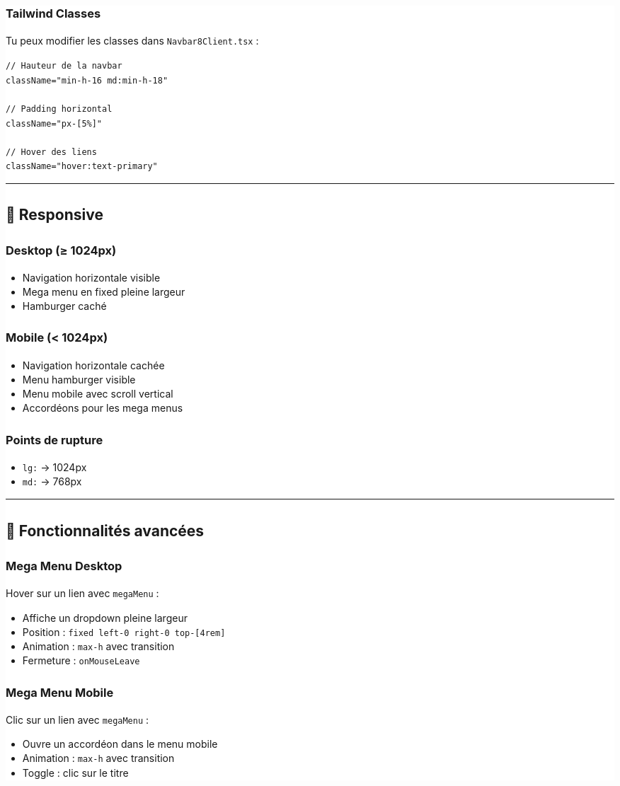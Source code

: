 ### **Tailwind Classes**

Tu peux modifier les classes dans `Navbar8Client.tsx` :

```tsx
// Hauteur de la navbar
className="min-h-16 md:min-h-18"

// Padding horizontal
className="px-[5%]"

// Hover des liens
className="hover:text-primary"
```

---

## 📱 Responsive

### **Desktop (≥ 1024px)**
- Navigation horizontale visible
- Mega menu en fixed pleine largeur
- Hamburger caché

### **Mobile (< 1024px)**
- Navigation horizontale cachée
- Menu hamburger visible
- Menu mobile avec scroll vertical
- Accordéons pour les mega menus

### **Points de rupture**
- `lg:` → 1024px
- `md:` → 768px

---

## 🔧 Fonctionnalités avancées

### **Mega Menu Desktop**

Hover sur un lien avec `megaMenu` :
- Affiche un dropdown pleine largeur
- Position : `fixed left-0 right-0 top-[4rem]`
- Animation : `max-h` avec transition
- Fermeture : `onMouseLeave`

### **Mega Menu Mobile**

Clic sur un lien avec `megaMenu` :
- Ouvre un accordéon dans le menu mobile
- Animation : `max-h` avec transition
- Toggle : clic sur le titre
